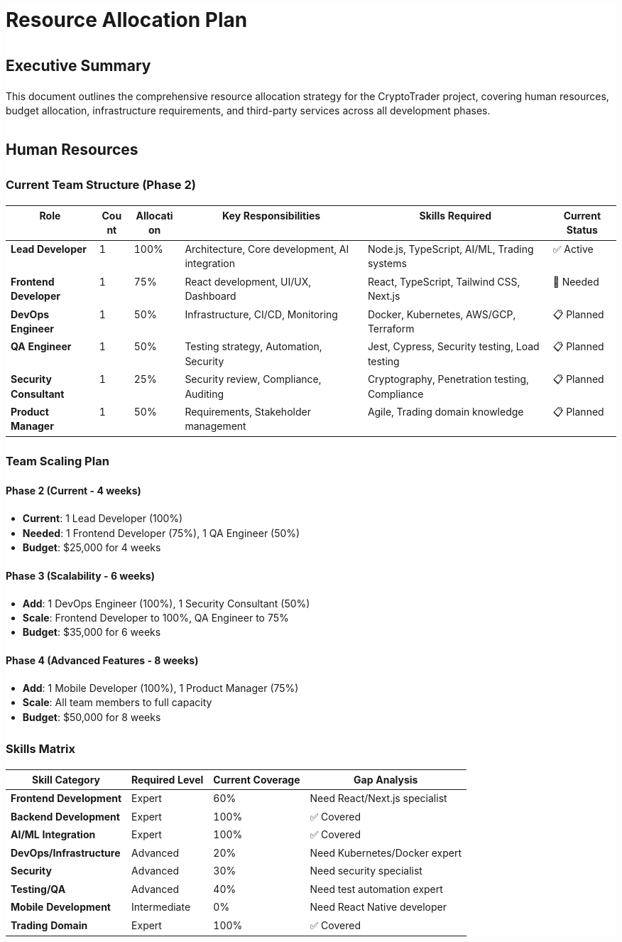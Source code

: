 # Resource Allocation Plan

## Executive Summary

This document outlines the comprehensive resource allocation strategy for the CryptoTrader project, covering human resources, budget allocation, infrastructure requirements, and third-party services across all development phases.

## Human Resources

### Current Team Structure (Phase 2)

| **Role** | **Count** | **Allocation** | **Key Responsibilities** | **Skills Required** | **Current Status** |
|----------|-----------|----------------|-------------------------|--------------------|--------------------|
| **Lead Developer** | 1 | 100% | Architecture, Core development, AI integration | Node.js, TypeScript, AI/ML, Trading systems | ✅ Active |
| **Frontend Developer** | 1 | 75% | React development, UI/UX, Dashboard | React, TypeScript, Tailwind CSS, Next.js | 🚧 Needed |
| **DevOps Engineer** | 1 | 50% | Infrastructure, CI/CD, Monitoring | Docker, Kubernetes, AWS/GCP, Terraform | 📋 Planned |
| **QA Engineer** | 1 | 50% | Testing strategy, Automation, Security | Jest, Cypress, Security testing, Load testing | 📋 Planned |
| **Security Consultant** | 1 | 25% | Security review, Compliance, Auditing | Cryptography, Penetration testing, Compliance | 📋 Planned |
| **Product Manager** | 1 | 50% | Requirements, Stakeholder management | Agile, Trading domain knowledge | 📋 Planned |

### Team Scaling Plan

#### Phase 2 (Current - 4 weeks)
- **Current**: 1 Lead Developer (100%)
- **Needed**: 1 Frontend Developer (75%), 1 QA Engineer (50%)
- **Budget**: $25,000 for 4 weeks

#### Phase 3 (Scalability - 6 weeks)
- **Add**: 1 DevOps Engineer (100%), 1 Security Consultant (50%)
- **Scale**: Frontend Developer to 100%, QA Engineer to 75%
- **Budget**: $35,000 for 6 weeks

#### Phase 4 (Advanced Features - 8 weeks)
- **Add**: 1 Mobile Developer (100%), 1 Product Manager (75%)
- **Scale**: All team members to full capacity
- **Budget**: $50,000 for 8 weeks

### Skills Matrix

| **Skill Category** | **Required Level** | **Current Coverage** | **Gap Analysis** |
|-------------------|-------------------|---------------------|------------------|
| **Frontend Development** | Expert | 60% | Need React/Next.js specialist |
| **Backend Development** | Expert | 100% | ✅ Covered |
| **AI/ML Integration** | Expert | 100% | ✅ Covered |
| **DevOps/Infrastructure** | Advanced | 20% | Need Kubernetes/Docker expert |
| **Security** | Advanced | 30% | Need security specialist |
| **Testing/QA** | Advanced | 40% | Need test automation expert |
| **Mobile Development** | Intermediate | 0% | Need React Native developer |
| **Trading Domain** | Expert | 100% | ✅ Covered |
